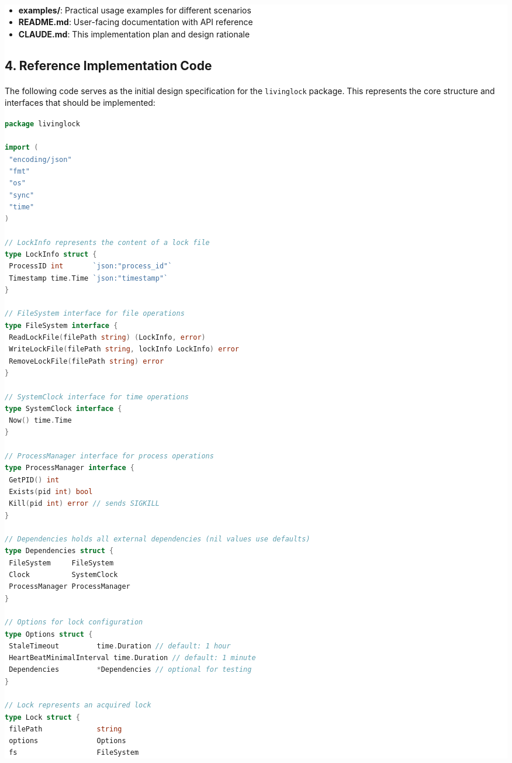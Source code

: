 - **examples/**: Practical usage examples for different scenarios
- **README.md**: User-facing documentation with API reference
- **CLAUDE.md**: This implementation plan and design rationale

## 4. Reference Implementation Code

The following code serves as the initial design specification for the `livinglock` package. This represents the core structure and interfaces that should be implemented:

```go
package livinglock

import (
 "encoding/json"
 "fmt"
 "os"
 "sync"
 "time"
)

// LockInfo represents the content of a lock file
type LockInfo struct {
 ProcessID int       `json:"process_id"`
 Timestamp time.Time `json:"timestamp"`
}

// FileSystem interface for file operations
type FileSystem interface {
 ReadLockFile(filePath string) (LockInfo, error)
 WriteLockFile(filePath string, lockInfo LockInfo) error
 RemoveLockFile(filePath string) error
}

// SystemClock interface for time operations
type SystemClock interface {
 Now() time.Time
}

// ProcessManager interface for process operations
type ProcessManager interface {
 GetPID() int
 Exists(pid int) bool
 Kill(pid int) error // sends SIGKILL
}

// Dependencies holds all external dependencies (nil values use defaults)
type Dependencies struct {
 FileSystem     FileSystem
 Clock          SystemClock
 ProcessManager ProcessManager
}

// Options for lock configuration
type Options struct {
 StaleTimeout         time.Duration // default: 1 hour
 HeartBeatMinimalInterval time.Duration // default: 1 minute
 Dependencies         *Dependencies // optional for testing
}

// Lock represents an acquired lock
type Lock struct {
 filePath             string
 options              Options
 fs                   FileSystem
```